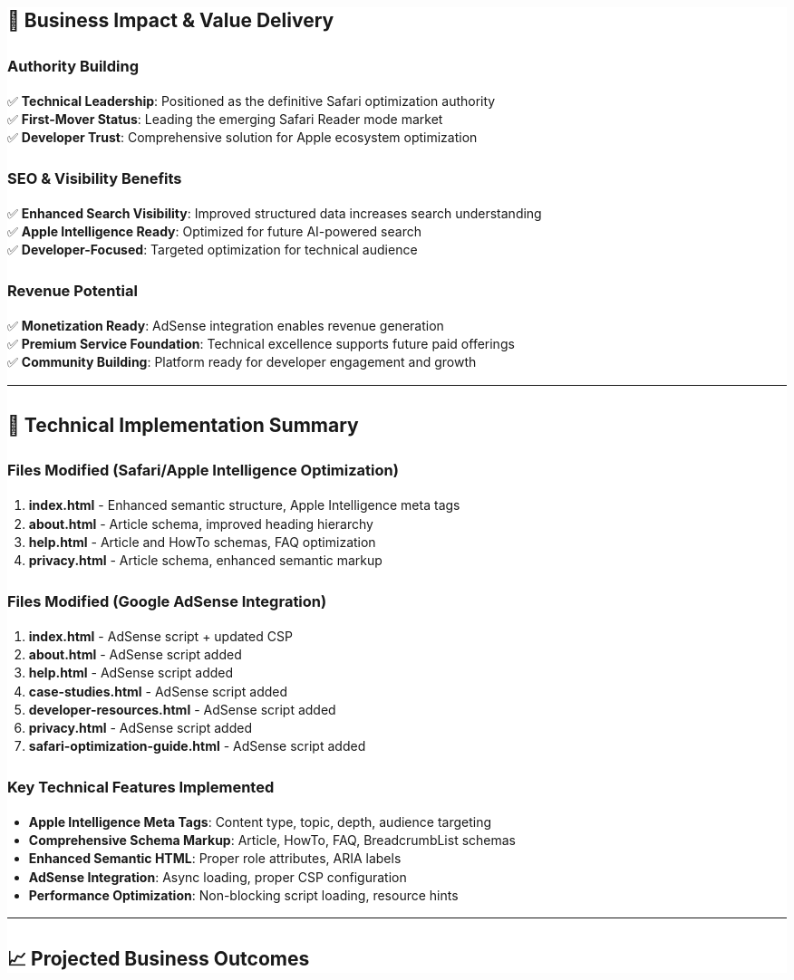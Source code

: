 
## 💼 **Business Impact & Value Delivery**

### **Authority Building**
✅ **Technical Leadership**: Positioned as the definitive Safari optimization authority  
✅ **First-Mover Status**: Leading the emerging Safari Reader mode market  
✅ **Developer Trust**: Comprehensive solution for Apple ecosystem optimization

### **SEO & Visibility Benefits**
✅ **Enhanced Search Visibility**: Improved structured data increases search understanding  
✅ **Apple Intelligence Ready**: Optimized for future AI-powered search  
✅ **Developer-Focused**: Targeted optimization for technical audience

### **Revenue Potential**
✅ **Monetization Ready**: AdSense integration enables revenue generation  
✅ **Premium Service Foundation**: Technical excellence supports future paid offerings  
✅ **Community Building**: Platform ready for developer engagement and growth

---

## 🔧 **Technical Implementation Summary**

### **Files Modified (Safari/Apple Intelligence Optimization)**
1. **index.html** - Enhanced semantic structure, Apple Intelligence meta tags
2. **about.html** - Article schema, improved heading hierarchy
3. **help.html** - Article and HowTo schemas, FAQ optimization
4. **privacy.html** - Article schema, enhanced semantic markup

### **Files Modified (Google AdSense Integration)**
1. **index.html** - AdSense script + updated CSP
2. **about.html** - AdSense script added
3. **help.html** - AdSense script added
4. **case-studies.html** - AdSense script added
5. **developer-resources.html** - AdSense script added
6. **privacy.html** - AdSense script added
7. **safari-optimization-guide.html** - AdSense script added

### **Key Technical Features Implemented**
- **Apple Intelligence Meta Tags**: Content type, topic, depth, audience targeting
- **Comprehensive Schema Markup**: Article, HowTo, FAQ, BreadcrumbList schemas
- **Enhanced Semantic HTML**: Proper role attributes, ARIA labels
- **AdSense Integration**: Async loading, proper CSP configuration
- **Performance Optimization**: Non-blocking script loading, resource hints

---

## 📈 **Projected Business Outcomes**
